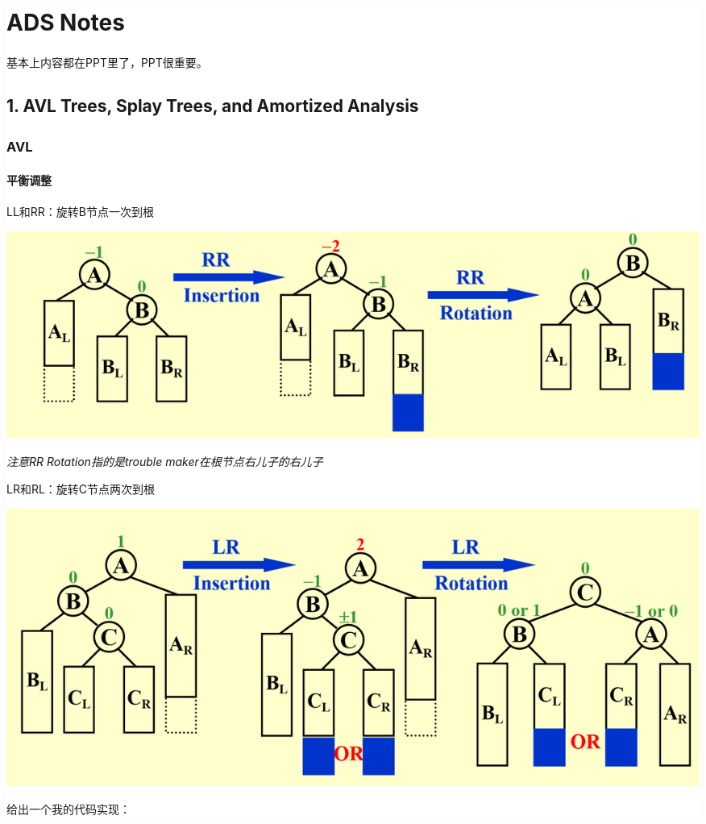 # ADS Notes

基本上内容都在PPT里了，PPT很重要。

## 1. AVL Trees, Splay Trees, and Amortized Analysis

### AVL

#### 平衡调整

LL和RR：旋转B节点一次到根

![AVL RR](AVL-RR.png)

_注意RR Rotation指的是trouble maker在根节点右儿子的右儿子_

LR和RL：旋转C节点两次到根

![AVL LR](AVL-LR.png)

给出一个我的代码实现：
